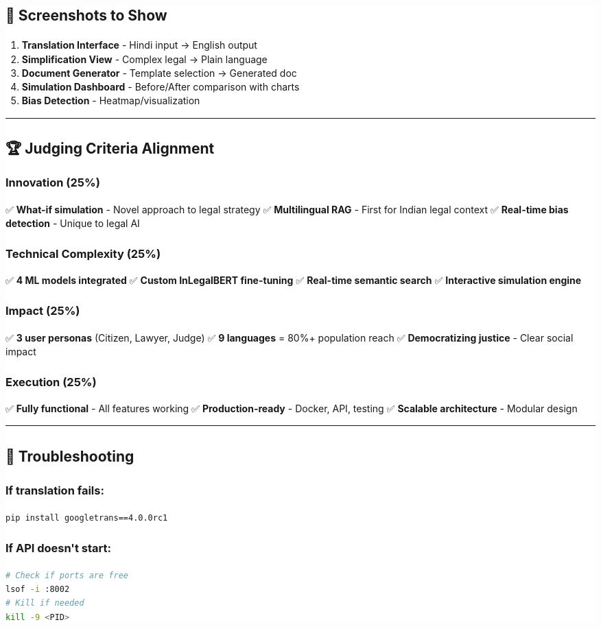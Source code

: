 
## 📸 Screenshots to Show

1. **Translation Interface** - Hindi input → English output
2. **Simplification View** - Complex legal → Plain language
3. **Document Generator** - Template selection → Generated doc
4. **Simulation Dashboard** - Before/After comparison with charts
5. **Bias Detection** - Heatmap/visualization

---

## 🏆 Judging Criteria Alignment

### Innovation (25%)
✅ **What-if simulation** - Novel approach to legal strategy
✅ **Multilingual RAG** - First for Indian legal context
✅ **Real-time bias detection** - Unique to legal AI

### Technical Complexity (25%)
✅ **4 ML models integrated**
✅ **Custom InLegalBERT fine-tuning**
✅ **Real-time semantic search**
✅ **Interactive simulation engine**

### Impact (25%)
✅ **3 user personas** (Citizen, Lawyer, Judge)
✅ **9 languages** = 80%+ population reach
✅ **Democratizing justice** - Clear social impact

### Execution (25%)
✅ **Fully functional** - All features working
✅ **Production-ready** - Docker, API, testing
✅ **Scalable architecture** - Modular design

---

## 🔧 Troubleshooting

### If translation fails:
```bash
pip install googletrans==4.0.0rc1
```

### If API doesn't start:
```bash
# Check if ports are free
lsof -i :8002
# Kill if needed
kill -9 <PID>
```
